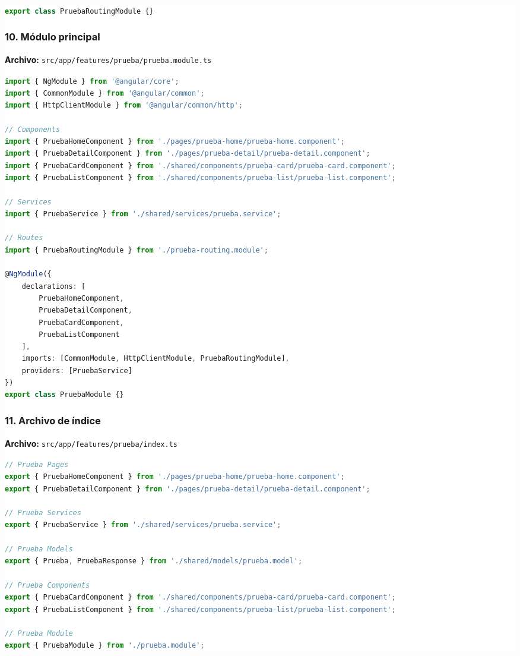 ```typescript
export class PruebaRoutingModule {}
```

### 10. Módulo principal

**Archivo:** `src/app/features/prueba/prueba.module.ts`

```typescript
import { NgModule } from '@angular/core';
import { CommonModule } from '@angular/common';
import { HttpClientModule } from '@angular/common/http';

// Components
import { PruebaHomeComponent } from './pages/prueba-home/prueba-home.component';
import { PruebaDetailComponent } from './pages/prueba-detail/prueba-detail.component';
import { PruebaCardComponent } from './shared/components/prueba-card/prueba-card.component';
import { PruebaListComponent } from './shared/components/prueba-list/prueba-list.component';

// Services
import { PruebaService } from './shared/services/prueba.service';

// Routes
import { PruebaRoutingModule } from './prueba-routing.module';

@NgModule({
	declarations: [
		PruebaHomeComponent,
		PruebaDetailComponent,
		PruebaCardComponent,
		PruebaListComponent
	],
	imports: [CommonModule, HttpClientModule, PruebaRoutingModule],
	providers: [PruebaService]
})
export class PruebaModule {}
```

### 11. Archivo de índice

**Archivo:** `src/app/features/prueba/index.ts`

```typescript
// Prueba Pages
export { PruebaHomeComponent } from './pages/prueba-home/prueba-home.component';
export { PruebaDetailComponent } from './pages/prueba-detail/prueba-detail.component';

// Prueba Services
export { PruebaService } from './shared/services/prueba.service';

// Prueba Models
export { Prueba, PruebaResponse } from './shared/models/prueba.model';

// Prueba Components
export { PruebaCardComponent } from './shared/components/prueba-card/prueba-card.component';
export { PruebaListComponent } from './shared/components/prueba-list/prueba-list.component';

// Prueba Module
export { PruebaModule } from './prueba.module';
```
